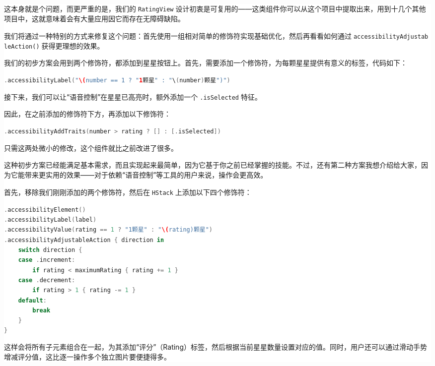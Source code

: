 这本身就是个问题，而更严重的是，我们的 `RatingView` 设计初衷是可复用的——这类组件你可以从这个项目中提取出来，用到十几个其他项目中，这就意味着会有大量应用因它而存在无障碍缺陷。

我们将通过一种特别的方式来修复这个问题：首先使用一组相对简单的修饰符实现基础优化，然后再看看如何通过 `accessibilityAdjustableAction()` 获得更理想的效果。

我们的初步方案会用到两个修饰符，都添加到星星按钮上。首先，需要添加一个修饰符，为每颗星星提供有意义的标签，代码如下：

```swift
.accessibilityLabel("\(number == 1 ? "1颗星" : "\(number)颗星")")
```

接下来，我们可以让“语音控制”在星星已高亮时，额外添加一个 `.isSelected` 特征。

因此，在之前添加的修饰符下方，再添加以下修饰符：

```swift
.accessibilityAddTraits(number > rating ? [] : [.isSelected])
```

只需这两处微小的修改，这个组件就比之前改进了很多。

这种初步方案已经能满足基本需求，而且实现起来最简单，因为它基于你之前已经掌握的技能。不过，还有第二种方案我想介绍给大家，因为它能带来更实用的效果——对于依赖“语音控制”等工具的用户来说，操作会更高效。

首先，移除我们刚刚添加的两个修饰符，然后在 `HStack` 上添加以下四个修饰符：

```swift
.accessibilityElement()
.accessibilityLabel(label)
.accessibilityValue(rating == 1 ? "1颗星" : "\(rating)颗星")
.accessibilityAdjustableAction { direction in
    switch direction {
    case .increment:
        if rating < maximumRating { rating += 1 }
    case .decrement:
        if rating > 1 { rating -= 1 }
    default:
        break
    }
}
```

这样会将所有子元素组合在一起，为其添加“评分”（Rating）标签，然后根据当前星星数量设置对应的值。同时，用户还可以通过滑动手势增减评分值，这比逐一操作多个独立图片要便捷得多。